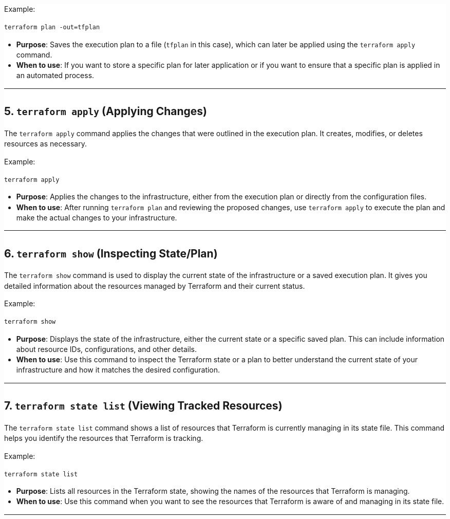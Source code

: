 Example:

    terraform plan -out=tfplan

- **Purpose**: Saves the execution plan to a file (`tfplan` in this case), which can later be applied using the `terraform apply` command.
- **When to use**: If you want to store a specific plan for later application or if you want to ensure that a specific plan is applied in an automated process.

---

## **5. `terraform apply` (Applying Changes)**

The `terraform apply` command applies the changes that were outlined in the execution plan. It creates, modifies, or deletes resources as necessary.

Example:

    terraform apply

- **Purpose**: Applies the changes to the infrastructure, either from the execution plan or directly from the configuration files.
- **When to use**: After running `terraform plan` and reviewing the proposed changes, use `terraform apply` to execute the plan and make the actual changes to your infrastructure.

---

## **6. `terraform show` (Inspecting State/Plan)**

The `terraform show` command is used to display the current state of the infrastructure or a saved execution plan. It gives you detailed information about the resources managed by Terraform and their current status.

Example:

    terraform show

- **Purpose**: Displays the state of the infrastructure, either the current state or a specific saved plan. This can include information about resource IDs, configurations, and other details.
- **When to use**: Use this command to inspect the Terraform state or a plan to better understand the current state of your infrastructure and how it matches the desired configuration.

---

## **7. `terraform state list` (Viewing Tracked Resources)**

The `terraform state list` command shows a list of resources that Terraform is currently managing in its state file. This command helps you identify the resources that Terraform is tracking.

Example:

    terraform state list

- **Purpose**: Lists all resources in the Terraform state, showing the names of the resources that Terraform is managing.
- **When to use**: Use this command when you want to see the resources that Terraform is aware of and managing in its state file.

---